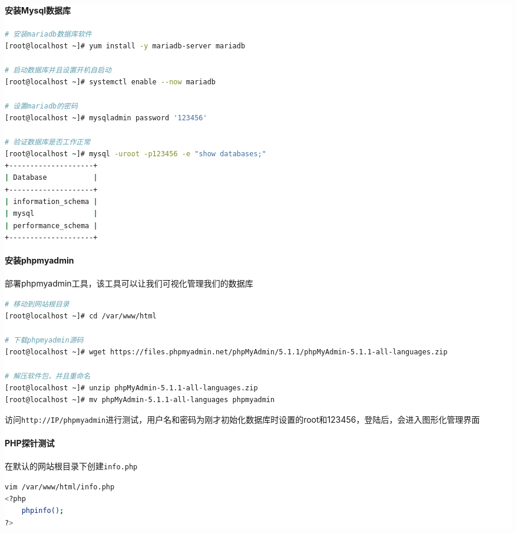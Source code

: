 ```shell
```



#### 安装Mysql数据库

```bash
# 安装mariadb数据库软件
[root@localhost ~]# yum install -y mariadb-server mariadb

# 启动数据库并且设置开机自启动
[root@localhost ~]# systemctl enable --now mariadb

# 设置mariadb的密码
[root@localhost ~]# mysqladmin password '123456'

# 验证数据库是否工作正常
[root@localhost ~]# mysql -uroot -p123456 -e "show databases;"
+--------------------+
| Database           |
+--------------------+
| information_schema |
| mysql              |
| performance_schema |
+--------------------+
```



#### 安装phpmyadmin

部署phpmyadmin工具，该工具可以让我们可视化管理我们的数据库

```bash
# 移动到网站根目录
[root@localhost ~]# cd /var/www/html

# 下载phpmyadmin源码
[root@localhost ~]# wget https://files.phpmyadmin.net/phpMyAdmin/5.1.1/phpMyAdmin-5.1.1-all-languages.zip

# 解压软件包，并且重命名
[root@localhost ~]# unzip phpMyAdmin-5.1.1-all-languages.zip
[root@localhost ~]# mv phpMyAdmin-5.1.1-all-languages phpmyadmin
```

访问`http://IP/phpmyadmin`进行测试，用户名和密码为刚才初始化数据库时设置的root和123456，登陆后，会进入图形化管理界面



#### PHP探针测试

在默认的网站根目录下创建`info.php`

```bash
vim /var/www/html/info.php
<?php
    phpinfo();
?>
```
